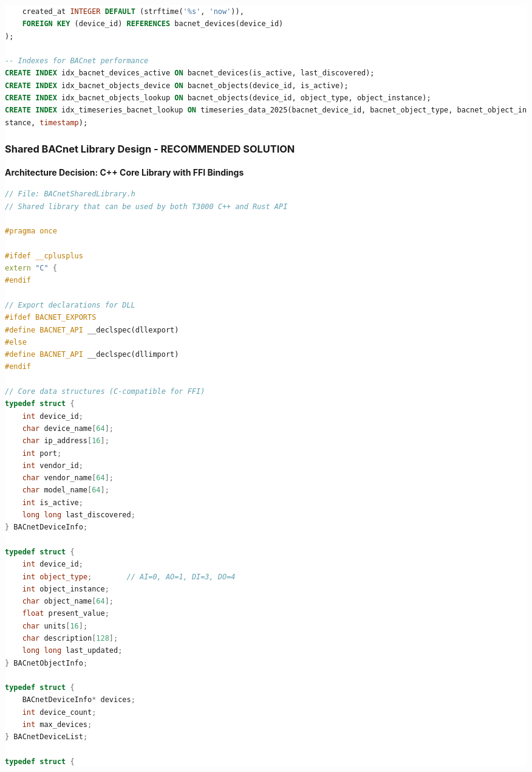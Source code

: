 ```sql
    created_at INTEGER DEFAULT (strftime('%s', 'now')),
    FOREIGN KEY (device_id) REFERENCES bacnet_devices(device_id)
);

-- Indexes for BACnet performance
CREATE INDEX idx_bacnet_devices_active ON bacnet_devices(is_active, last_discovered);
CREATE INDEX idx_bacnet_objects_device ON bacnet_objects(device_id, is_active);
CREATE INDEX idx_bacnet_objects_lookup ON bacnet_objects(device_id, object_type, object_instance);
CREATE INDEX idx_timeseries_bacnet_lookup ON timeseries_data_2025(bacnet_device_id, bacnet_object_type, bacnet_object_instance, timestamp);
```

### Shared BACnet Library Design - RECOMMENDED SOLUTION

**Architecture Decision: C++ Core Library with FFI Bindings**

```cpp
// File: BACnetSharedLibrary.h
// Shared library that can be used by both T3000 C++ and Rust API

#pragma once

#ifdef __cplusplus
extern "C" {
#endif

// Export declarations for DLL
#ifdef BACNET_EXPORTS
#define BACNET_API __declspec(dllexport)
#else
#define BACNET_API __declspec(dllimport)
#endif

// Core data structures (C-compatible for FFI)
typedef struct {
    int device_id;
    char device_name[64];
    char ip_address[16];
    int port;
    int vendor_id;
    char vendor_name[64];
    char model_name[64];
    int is_active;
    long long last_discovered;
} BACnetDeviceInfo;

typedef struct {
    int device_id;
    int object_type;        // AI=0, AO=1, DI=3, DO=4
    int object_instance;
    char object_name[64];
    float present_value;
    char units[16];
    char description[128];
    long long last_updated;
} BACnetObjectInfo;

typedef struct {
    BACnetDeviceInfo* devices;
    int device_count;
    int max_devices;
} BACnetDeviceList;

typedef struct {
```